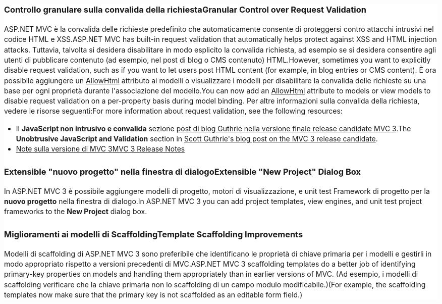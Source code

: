 ### <a name="granular-control-over-request-validation"></a><span data-ttu-id="e1ab8-308">Controllo granulare sulla convalida della richiesta</span><span class="sxs-lookup"><span data-stu-id="e1ab8-308">Granular Control over Request Validation</span></span>

<span data-ttu-id="e1ab8-309">ASP.NET MVC è la convalida delle richieste predefinito che automaticamente consente di proteggersi contro attacchi intrusivi nel codice HTML e XSS.</span><span class="sxs-lookup"><span data-stu-id="e1ab8-309">ASP.NET MVC has built-in request validation that automatically helps protect against XSS and HTML injection attacks.</span></span> <span data-ttu-id="e1ab8-310">Tuttavia, talvolta si desidera disabilitare in modo esplicito la convalida richiesta, ad esempio se si desidera consentire agli utenti di pubblicare contenuto (ad esempio, nel post di blog o CMS contenuto) HTML.</span><span class="sxs-lookup"><span data-stu-id="e1ab8-310">However, sometimes you want to explicitly disable request validation, such as if you want to let users post HTML content (for example, in blog entries or CMS content).</span></span> <span data-ttu-id="e1ab8-311">È ora possibile aggiungere un [AllowHtml](https://msdn.microsoft.com/library/system.web.mvc.allowhtmlattribute(v=VS.98).aspx) attributo ai modelli o visualizzare i modelli per disabilitare la convalida delle richieste su una base per ogni proprietà durante l'associazione del modello.</span><span class="sxs-lookup"><span data-stu-id="e1ab8-311">You can now add an [AllowHtml](https://msdn.microsoft.com/library/system.web.mvc.allowhtmlattribute(v=VS.98).aspx) attribute to models or view models to disable request validation on a per-property basis during model binding.</span></span> <span data-ttu-id="e1ab8-312">Per altre informazioni sulla convalida della richiesta, vedere le risorse seguenti:</span><span class="sxs-lookup"><span data-stu-id="e1ab8-312">For more information about request validation, see the following resources:</span></span>

- <span data-ttu-id="e1ab8-313">Il **JavaScript non intrusivo e convalida** sezione [post di blog Guthrie nella versione finale release candidate MVC 3](https://weblogs.asp.net/scottgu/archive/2010/11/09/announcing-the-asp-net-mvc-3-release-candidate.aspx).</span><span class="sxs-lookup"><span data-stu-id="e1ab8-313">The **Unobtrusive JavaScript and Validation** section in [Scott Guthrie's blog post on the MVC 3 release candidate](https://weblogs.asp.net/scottgu/archive/2010/11/09/announcing-the-asp-net-mvc-3-release-candidate.aspx).</span></span>
- [<span data-ttu-id="e1ab8-314">Note sulla versione di MVC 3</span><span class="sxs-lookup"><span data-stu-id="e1ab8-314">MVC 3 Release Notes</span></span>](../whitepapers/mvc3-release-notes.md)

### <a name="extensible-new-project-dialog-box"></a><span data-ttu-id="e1ab8-315">Extensible "nuovo progetto" nella finestra di dialogo</span><span class="sxs-lookup"><span data-stu-id="e1ab8-315">Extensible "New Project" Dialog Box</span></span>

<span data-ttu-id="e1ab8-316">In ASP.NET MVC 3 è possibile aggiungere modelli di progetto, motori di visualizzazione, e unit test Framework di progetto per la **nuovo progetto** nella finestra di dialogo.</span><span class="sxs-lookup"><span data-stu-id="e1ab8-316">In ASP.NET MVC 3 you can add project templates, view engines, and unit test project frameworks to the **New Project** dialog box.</span></span>

### <a name="template-scaffolding-improvements"></a><span data-ttu-id="e1ab8-317">Miglioramenti ai modelli di Scaffolding</span><span class="sxs-lookup"><span data-stu-id="e1ab8-317">Template Scaffolding Improvements</span></span>

<span data-ttu-id="e1ab8-318">Modelli di scaffolding di ASP.NET MVC 3 sono preferibile che identificano le proprietà di chiave primaria per i modelli e gestirli in modo appropriato rispetto a versioni precedenti di MVC.</span><span class="sxs-lookup"><span data-stu-id="e1ab8-318">ASP.NET MVC 3 scaffolding templates do a better job of identifying primary-key properties on models and handling them appropriately than in earlier versions of MVC.</span></span> <span data-ttu-id="e1ab8-319">(Ad esempio, i modelli di scaffolding verificare che la chiave primaria non lo scaffolding di un campo modulo modificabile.)</span><span class="sxs-lookup"><span data-stu-id="e1ab8-319">(For example, the scaffolding templates now make sure that the primary key is not scaffolded as an editable form field.)</span></span>
